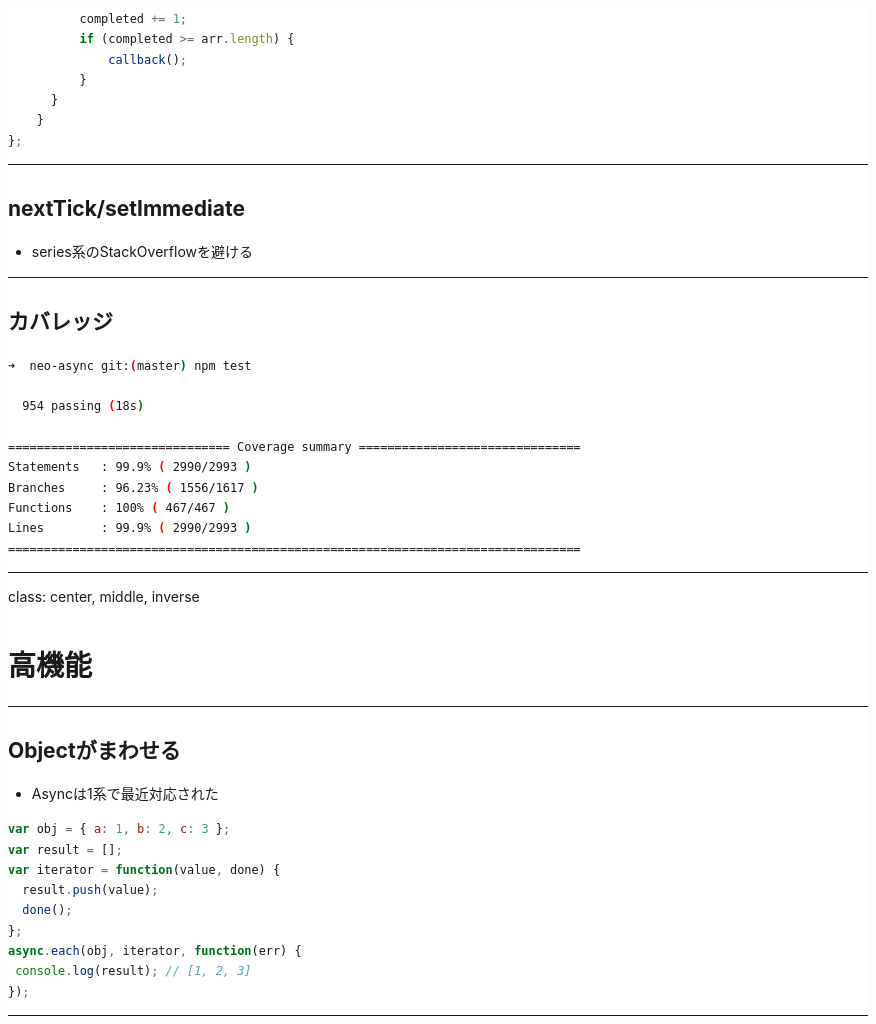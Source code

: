 ```javascript
          completed += 1;
          if (completed >= arr.length) {
              callback();
          }
      }
    }
};
```

---

## nextTick/setImmediate

- series系のStackOverflowを避ける

---

## カバレッジ

```bash
➜  neo-async git:(master) npm test

  954 passing (18s)

=============================== Coverage summary ===============================
Statements   : 99.9% ( 2990/2993 )
Branches     : 96.23% ( 1556/1617 )
Functions    : 100% ( 467/467 )
Lines        : 99.9% ( 2990/2993 )
================================================================================
```

---

class: center, middle, inverse

# 高機能

---

## Objectがまわせる

- Asyncは1系で最近対応された

```javascript
var obj = { a: 1, b: 2, c: 3 };
var result = [];
var iterator = function(value, done) {
  result.push(value);
  done();
};
async.each(obj, iterator, function(err) {
 console.log(result); // [1, 2, 3]
});
```

---